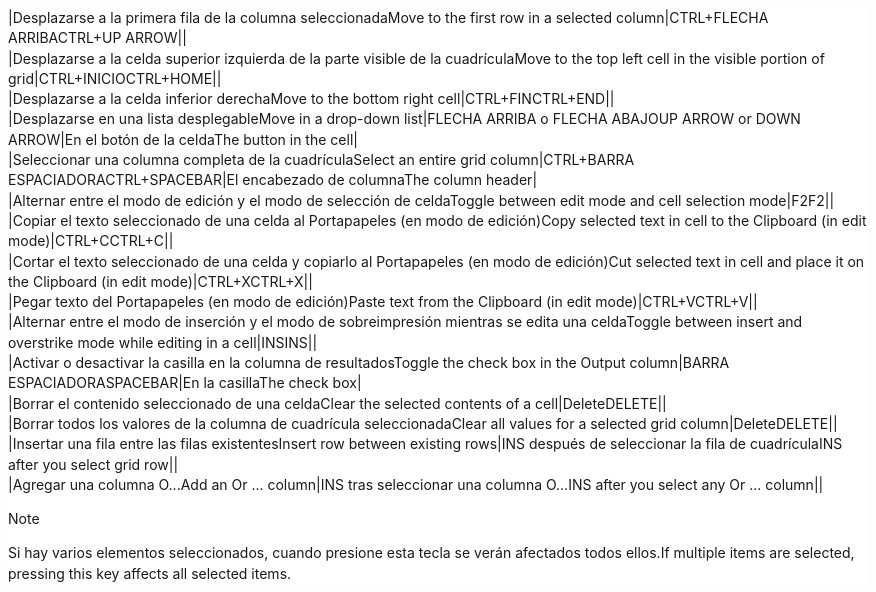 |<span data-ttu-id="4a09b-144">Desplazarse a la primera fila de la columna seleccionada</span><span class="sxs-lookup"><span data-stu-id="4a09b-144">Move to the first row in a selected column</span></span>|<span data-ttu-id="4a09b-145">CTRL+FLECHA ARRIBA</span><span class="sxs-lookup"><span data-stu-id="4a09b-145">CTRL+UP ARROW</span></span>||  
|<span data-ttu-id="4a09b-146">Desplazarse a la celda superior izquierda de la parte visible de la cuadrícula</span><span class="sxs-lookup"><span data-stu-id="4a09b-146">Move to the top left cell in the visible portion of grid</span></span>|<span data-ttu-id="4a09b-147">CTRL+INICIO</span><span class="sxs-lookup"><span data-stu-id="4a09b-147">CTRL+HOME</span></span>||  
|<span data-ttu-id="4a09b-148">Desplazarse a la celda inferior derecha</span><span class="sxs-lookup"><span data-stu-id="4a09b-148">Move to the bottom right cell</span></span>|<span data-ttu-id="4a09b-149">CTRL+FIN</span><span class="sxs-lookup"><span data-stu-id="4a09b-149">CTRL+END</span></span>||  
|<span data-ttu-id="4a09b-150">Desplazarse en una lista desplegable</span><span class="sxs-lookup"><span data-stu-id="4a09b-150">Move in a drop-down list</span></span>|<span data-ttu-id="4a09b-151">FLECHA ARRIBA o FLECHA ABAJO</span><span class="sxs-lookup"><span data-stu-id="4a09b-151">UP ARROW or DOWN ARROW</span></span>|<span data-ttu-id="4a09b-152">En el botón de la celda</span><span class="sxs-lookup"><span data-stu-id="4a09b-152">The button in the cell</span></span>|  
|<span data-ttu-id="4a09b-153">Seleccionar una columna completa de la cuadrícula</span><span class="sxs-lookup"><span data-stu-id="4a09b-153">Select an entire grid column</span></span>|<span data-ttu-id="4a09b-154">CTRL+BARRA ESPACIADORA</span><span class="sxs-lookup"><span data-stu-id="4a09b-154">CTRL+SPACEBAR</span></span>|<span data-ttu-id="4a09b-155">El encabezado de columna</span><span class="sxs-lookup"><span data-stu-id="4a09b-155">The column header</span></span>|  
|<span data-ttu-id="4a09b-156">Alternar entre el modo de edición y el modo de selección de celda</span><span class="sxs-lookup"><span data-stu-id="4a09b-156">Toggle between edit mode and cell selection mode</span></span>|<span data-ttu-id="4a09b-157">F2</span><span class="sxs-lookup"><span data-stu-id="4a09b-157">F2</span></span>||  
|<span data-ttu-id="4a09b-158">Copiar el texto seleccionado de una celda al Portapapeles (en modo de edición)</span><span class="sxs-lookup"><span data-stu-id="4a09b-158">Copy selected text in cell to the Clipboard (in edit mode)</span></span>|<span data-ttu-id="4a09b-159">CTRL+C</span><span class="sxs-lookup"><span data-stu-id="4a09b-159">CTRL+C</span></span>||  
|<span data-ttu-id="4a09b-160">Cortar el texto seleccionado de una celda y copiarlo al Portapapeles (en modo de edición)</span><span class="sxs-lookup"><span data-stu-id="4a09b-160">Cut selected text in cell and place it on the Clipboard (in edit mode)</span></span>|<span data-ttu-id="4a09b-161">CTRL+X</span><span class="sxs-lookup"><span data-stu-id="4a09b-161">CTRL+X</span></span>||  
|<span data-ttu-id="4a09b-162">Pegar texto del Portapapeles (en modo de edición)</span><span class="sxs-lookup"><span data-stu-id="4a09b-162">Paste text from the Clipboard (in edit mode)</span></span>|<span data-ttu-id="4a09b-163">CTRL+V</span><span class="sxs-lookup"><span data-stu-id="4a09b-163">CTRL+V</span></span>||  
|<span data-ttu-id="4a09b-164">Alternar entre el modo de inserción y el modo de sobreimpresión mientras se edita una celda</span><span class="sxs-lookup"><span data-stu-id="4a09b-164">Toggle between insert and overstrike mode while editing in a cell</span></span>|<span data-ttu-id="4a09b-165">INS</span><span class="sxs-lookup"><span data-stu-id="4a09b-165">INS</span></span>||  
|<span data-ttu-id="4a09b-166">Activar o desactivar la casilla en la columna de resultados</span><span class="sxs-lookup"><span data-stu-id="4a09b-166">Toggle the check box in the Output column</span></span>|<span data-ttu-id="4a09b-167">BARRA ESPACIADORA</span><span class="sxs-lookup"><span data-stu-id="4a09b-167">SPACEBAR</span></span>|<span data-ttu-id="4a09b-168">En la casilla</span><span class="sxs-lookup"><span data-stu-id="4a09b-168">The check box</span></span>|  
|<span data-ttu-id="4a09b-169">Borrar el contenido seleccionado de una celda</span><span class="sxs-lookup"><span data-stu-id="4a09b-169">Clear the selected contents of a cell</span></span>|<span data-ttu-id="4a09b-170">Delete</span><span class="sxs-lookup"><span data-stu-id="4a09b-170">DELETE</span></span>||  
|<span data-ttu-id="4a09b-171">Borrar todos los valores de la columna de cuadrícula seleccionada</span><span class="sxs-lookup"><span data-stu-id="4a09b-171">Clear all values for a selected grid column</span></span>|<span data-ttu-id="4a09b-172">Delete</span><span class="sxs-lookup"><span data-stu-id="4a09b-172">DELETE</span></span>||  
|<span data-ttu-id="4a09b-173">Insertar una fila entre las filas existentes</span><span class="sxs-lookup"><span data-stu-id="4a09b-173">Insert row between existing rows</span></span>|<span data-ttu-id="4a09b-174">INS después de seleccionar la fila de cuadrícula</span><span class="sxs-lookup"><span data-stu-id="4a09b-174">INS after you select grid row</span></span>||  
|<span data-ttu-id="4a09b-175">Agregar una columna O...</span><span class="sxs-lookup"><span data-stu-id="4a09b-175">Add an Or ... column</span></span>|<span data-ttu-id="4a09b-176">INS tras seleccionar una columna O...</span><span class="sxs-lookup"><span data-stu-id="4a09b-176">INS after you select any Or ... column</span></span>||  
  
> [!NOTE]  
>  <span data-ttu-id="4a09b-177">Si hay varios elementos seleccionados, cuando presione esta tecla se verán afectados todos ellos.</span><span class="sxs-lookup"><span data-stu-id="4a09b-177">If multiple items are selected, pressing this key affects all selected items.</span></span>  
  